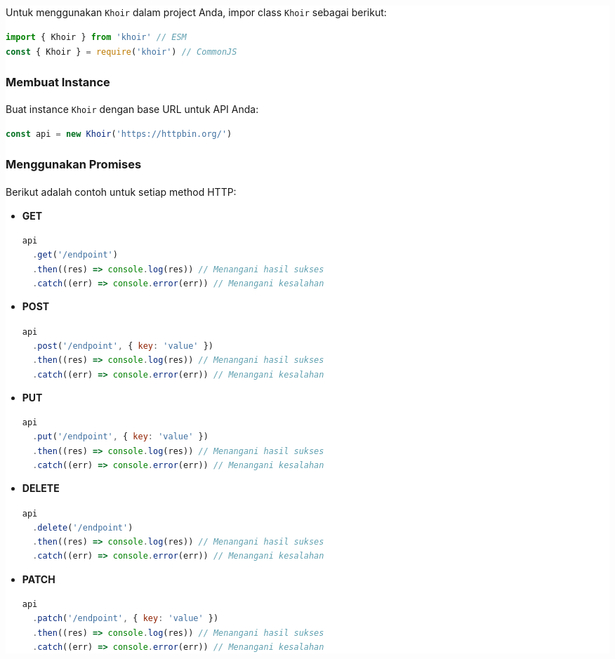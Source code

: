 Untuk menggunakan `Khoir` dalam project Anda, impor class `Khoir` sebagai berikut:

```js
import { Khoir } from 'khoir' // ESM
const { Khoir } = require('khoir') // CommonJS
```

### Membuat Instance

Buat instance `Khoir` dengan base URL untuk API Anda:

```js
const api = new Khoir('https://httpbin.org/')
```

### Menggunakan Promises

Berikut adalah contoh untuk setiap method HTTP:

- **GET**

  ```js
  api
    .get('/endpoint')
    .then((res) => console.log(res)) // Menangani hasil sukses
    .catch((err) => console.error(err)) // Menangani kesalahan
  ```

- **POST**

  ```js
  api
    .post('/endpoint', { key: 'value' })
    .then((res) => console.log(res)) // Menangani hasil sukses
    .catch((err) => console.error(err)) // Menangani kesalahan
  ```

- **PUT**

  ```js
  api
    .put('/endpoint', { key: 'value' })
    .then((res) => console.log(res)) // Menangani hasil sukses
    .catch((err) => console.error(err)) // Menangani kesalahan
  ```

- **DELETE**

  ```js
  api
    .delete('/endpoint')
    .then((res) => console.log(res)) // Menangani hasil sukses
    .catch((err) => console.error(err)) // Menangani kesalahan
  ```

- **PATCH**

  ```js
  api
    .patch('/endpoint', { key: 'value' })
    .then((res) => console.log(res)) // Menangani hasil sukses
    .catch((err) => console.error(err)) // Menangani kesalahan
  ```
